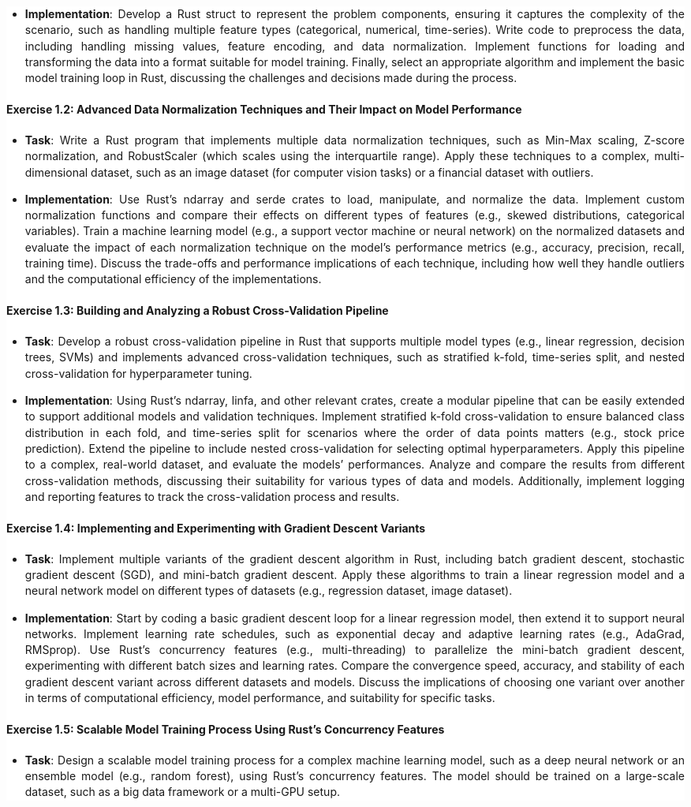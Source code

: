 - <p style="text-align: justify;"><strong>Implementation</strong>: Develop a Rust struct to represent the problem components, ensuring it captures the complexity of the scenario, such as handling multiple feature types (categorical, numerical, time-series). Write code to preprocess the data, including handling missing values, feature encoding, and data normalization. Implement functions for loading and transforming the data into a format suitable for model training. Finally, select an appropriate algorithm and implement the basic model training loop in Rust, discussing the challenges and decisions made during the process.</p>
#### **Exercise 1.2:** Advanced Data Normalization Techniques and Their Impact on Model Performance
- <p style="text-align: justify;"><strong>Task</strong>: Write a Rust program that implements multiple data normalization techniques, such as Min-Max scaling, Z-score normalization, and RobustScaler (which scales using the interquartile range). Apply these techniques to a complex, multi-dimensional dataset, such as an image dataset (for computer vision tasks) or a financial dataset with outliers.</p>
- <p style="text-align: justify;"><strong>Implementation</strong>: Use Rust’s ndarray and serde crates to load, manipulate, and normalize the data. Implement custom normalization functions and compare their effects on different types of features (e.g., skewed distributions, categorical variables). Train a machine learning model (e.g., a support vector machine or neural network) on the normalized datasets and evaluate the impact of each normalization technique on the model’s performance metrics (e.g., accuracy, precision, recall, training time). Discuss the trade-offs and performance implications of each technique, including how well they handle outliers and the computational efficiency of the implementations.</p>
#### **Exercise 1.3:** Building and Analyzing a Robust Cross-Validation Pipeline
- <p style="text-align: justify;"><strong>Task</strong>: Develop a robust cross-validation pipeline in Rust that supports multiple model types (e.g., linear regression, decision trees, SVMs) and implements advanced cross-validation techniques, such as stratified k-fold, time-series split, and nested cross-validation for hyperparameter tuning.</p>
- <p style="text-align: justify;"><strong>Implementation</strong>: Using Rust’s ndarray, linfa, and other relevant crates, create a modular pipeline that can be easily extended to support additional models and validation techniques. Implement stratified k-fold cross-validation to ensure balanced class distribution in each fold, and time-series split for scenarios where the order of data points matters (e.g., stock price prediction). Extend the pipeline to include nested cross-validation for selecting optimal hyperparameters. Apply this pipeline to a complex, real-world dataset, and evaluate the models’ performances. Analyze and compare the results from different cross-validation methods, discussing their suitability for various types of data and models. Additionally, implement logging and reporting features to track the cross-validation process and results.</p>
#### **Exercise 1.4:** Implementing and Experimenting with Gradient Descent Variants
- <p style="text-align: justify;"><strong>Task</strong>: Implement multiple variants of the gradient descent algorithm in Rust, including batch gradient descent, stochastic gradient descent (SGD), and mini-batch gradient descent. Apply these algorithms to train a linear regression model and a neural network model on different types of datasets (e.g., regression dataset, image dataset).</p>
- <p style="text-align: justify;"><strong>Implementation</strong>: Start by coding a basic gradient descent loop for a linear regression model, then extend it to support neural networks. Implement learning rate schedules, such as exponential decay and adaptive learning rates (e.g., AdaGrad, RMSprop). Use Rust’s concurrency features (e.g., multi-threading) to parallelize the mini-batch gradient descent, experimenting with different batch sizes and learning rates. Compare the convergence speed, accuracy, and stability of each gradient descent variant across different datasets and models. Discuss the implications of choosing one variant over another in terms of computational efficiency, model performance, and suitability for specific tasks.</p>
#### **Exercise 1.5:** Scalable Model Training Process Using Rust’s Concurrency Features
- <p style="text-align: justify;"><strong>Task</strong>: Design a scalable model training process for a complex machine learning model, such as a deep neural network or an ensemble model (e.g., random forest), using Rust’s concurrency features. The model should be trained on a large-scale dataset, such as a big data framework or a multi-GPU setup.</p>